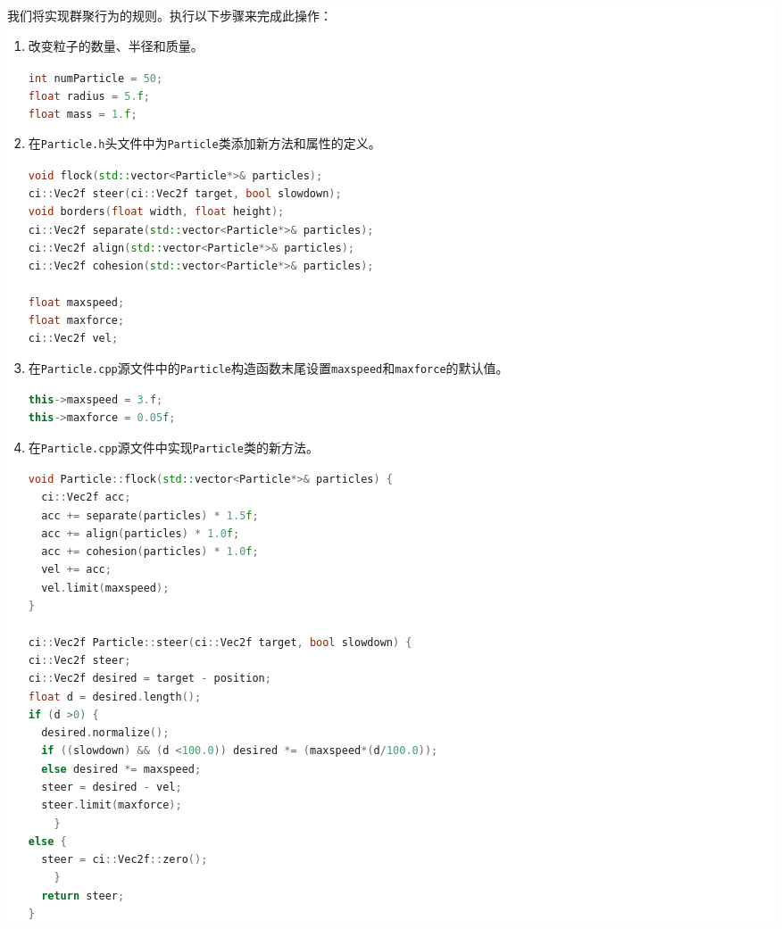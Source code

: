 我们将实现群聚行为的规则。执行以下步骤来完成此操作：

1.  改变粒子的数量、半径和质量。

    ```cpp
    int numParticle = 50;
    float radius = 5.f;
    float mass = 1.f;
    ```

1.  在`Particle.h`头文件中为`Particle`类添加新方法和属性的定义。

    ```cpp
    void flock(std::vector<Particle*>& particles);
    ci::Vec2f steer(ci::Vec2f target, bool slowdown);
    void borders(float width, float height);
    ci::Vec2f separate(std::vector<Particle*>& particles);
    ci::Vec2f align(std::vector<Particle*>& particles);
    ci::Vec2f cohesion(std::vector<Particle*>& particles);

    float maxspeed;
    float maxforce;
    ci::Vec2f vel;
    ```

1.  在`Particle.cpp`源文件中的`Particle`构造函数末尾设置`maxspeed`和`maxforce`的默认值。

    ```cpp
    this->maxspeed = 3.f;
    this->maxforce = 0.05f;
    ```

1.  在`Particle.cpp`源文件中实现`Particle`类的新方法。

    ```cpp
    void Particle::flock(std::vector<Particle*>& particles) {
      ci::Vec2f acc;
      acc += separate(particles) * 1.5f;
      acc += align(particles) * 1.0f;
      acc += cohesion(particles) * 1.0f;
      vel += acc;
      vel.limit(maxspeed);
    }

    ci::Vec2f Particle::steer(ci::Vec2f target, bool slowdown) {
    ci::Vec2f steer;
    ci::Vec2f desired = target - position;
    float d = desired.length();
    if (d >0) {
      desired.normalize();
      if ((slowdown) && (d <100.0)) desired *= (maxspeed*(d/100.0));
      else desired *= maxspeed;
      steer = desired - vel;
      steer.limit(maxforce);
        }
    else {
      steer = ci::Vec2f::zero();
        }
      return steer;
    }
